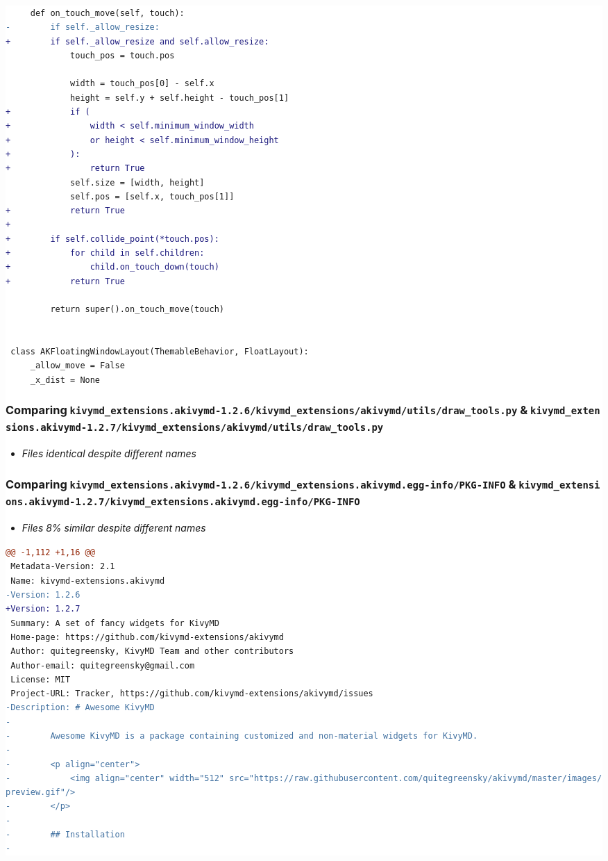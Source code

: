 ```diff
     def on_touch_move(self, touch):
-        if self._allow_resize:
+        if self._allow_resize and self.allow_resize:
             touch_pos = touch.pos
 
             width = touch_pos[0] - self.x
             height = self.y + self.height - touch_pos[1]
+            if (
+                width < self.minimum_window_width
+                or height < self.minimum_window_height
+            ):
+                return True
             self.size = [width, height]
             self.pos = [self.x, touch_pos[1]]
+            return True
+
+        if self.collide_point(*touch.pos):
+            for child in self.children:
+                child.on_touch_down(touch)
+            return True
 
         return super().on_touch_move(touch)
 
 
 class AKFloatingWindowLayout(ThemableBehavior, FloatLayout):
     _allow_move = False
     _x_dist = None
```

### Comparing `kivymd_extensions.akivymd-1.2.6/kivymd_extensions/akivymd/utils/draw_tools.py` & `kivymd_extensions.akivymd-1.2.7/kivymd_extensions/akivymd/utils/draw_tools.py`

 * *Files identical despite different names*

### Comparing `kivymd_extensions.akivymd-1.2.6/kivymd_extensions.akivymd.egg-info/PKG-INFO` & `kivymd_extensions.akivymd-1.2.7/kivymd_extensions.akivymd.egg-info/PKG-INFO`

 * *Files 8% similar despite different names*

```diff
@@ -1,112 +1,16 @@
 Metadata-Version: 2.1
 Name: kivymd-extensions.akivymd
-Version: 1.2.6
+Version: 1.2.7
 Summary: A set of fancy widgets for KivyMD
 Home-page: https://github.com/kivymd-extensions/akivymd
 Author: quitegreensky, KivyMD Team and other contributors
 Author-email: quitegreensky@gmail.com
 License: MIT
 Project-URL: Tracker, https://github.com/kivymd-extensions/akivymd/issues
-Description: # Awesome KivyMD
-        
-        Awesome KivyMD is a package containing customized and non-material widgets for KivyMD.
-        
-        <p align="center">
-            <img align="center" width="512" src="https://raw.githubusercontent.com/quitegreensky/akivymd/master/images/preview.gif"/>
-        </p>
-        
-        ## Installation
-        
```